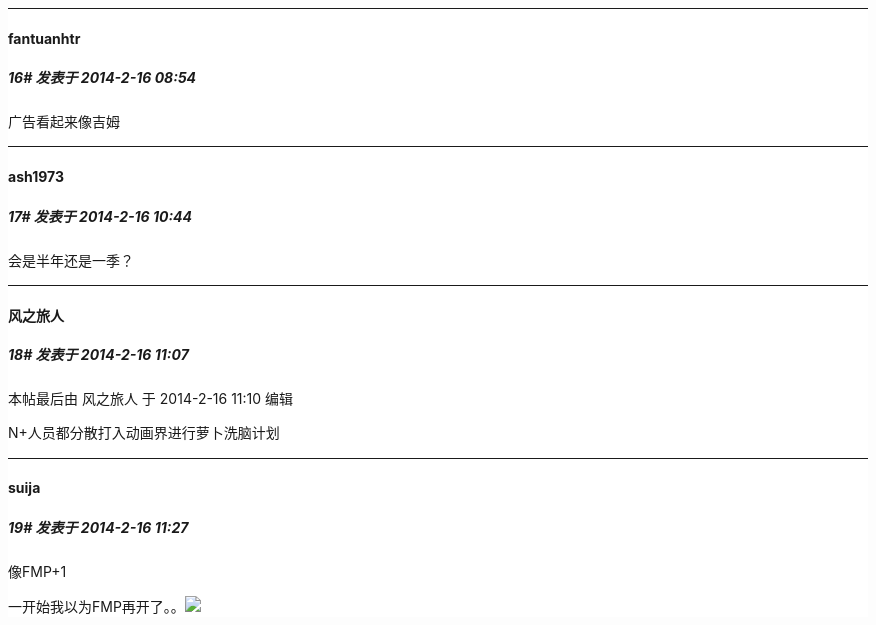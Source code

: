 





*****

####  fantuanhtr  
##### 16#       发表于 2014-2-16 08:54




广告看起来像吉姆







*****

####  ash1973  
##### 17#       发表于 2014-2-16 10:44




会是半年还是一季？







*****

####  风之旅人  
##### 18#       发表于 2014-2-16 11:07



 本帖最后由 风之旅人 于 2014-2-16 11:10 编辑 

N+人员都分散打入动画界进行萝卜洗脑计划







*****

####  suija  
##### 19#       发表于 2014-2-16 11:27




像FMP+1

一开始我以为FMP再开了。。<img src="https://static.saraba1st.com/image/smiley/face/149.gif" referrerpolicy="no-referrer">



